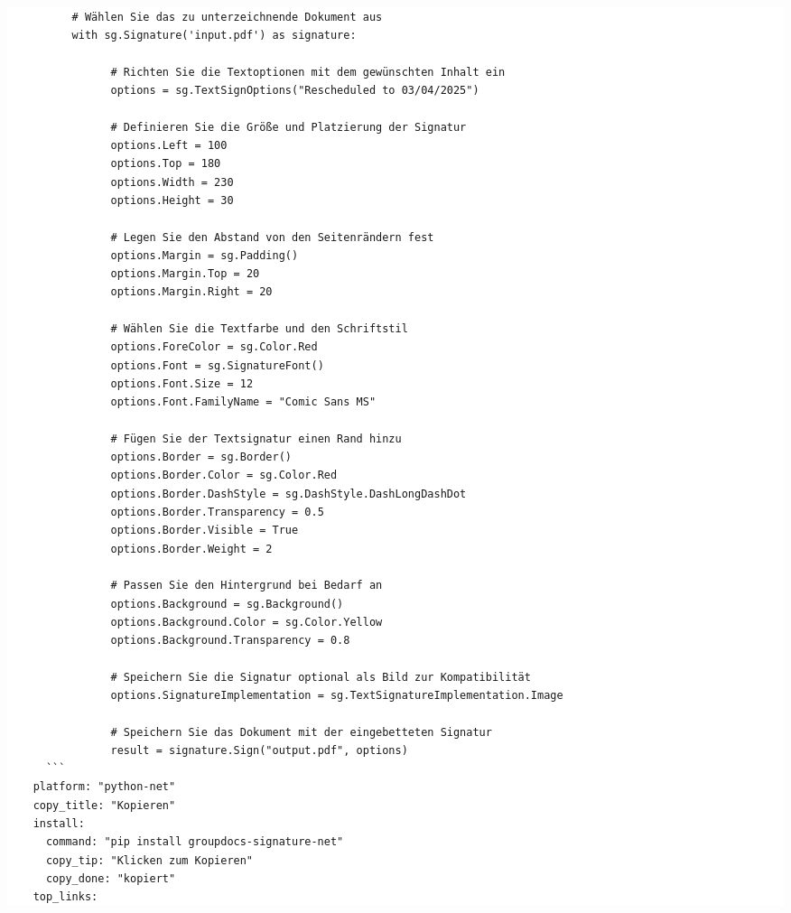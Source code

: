               # Wählen Sie das zu unterzeichnende Dokument aus
              with sg.Signature('input.pdf') as signature:

                    # Richten Sie die Textoptionen mit dem gewünschten Inhalt ein
                    options = sg.TextSignOptions("Rescheduled to 03/04/2025")

                    # Definieren Sie die Größe und Platzierung der Signatur
                    options.Left = 100
                    options.Top = 180
                    options.Width = 230
                    options.Height = 30

                    # Legen Sie den Abstand von den Seitenrändern fest
                    options.Margin = sg.Padding()
                    options.Margin.Top = 20
                    options.Margin.Right = 20

                    # Wählen Sie die Textfarbe und den Schriftstil
                    options.ForeColor = sg.Color.Red
                    options.Font = sg.SignatureFont()
                    options.Font.Size = 12
                    options.Font.FamilyName = "Comic Sans MS"

                    # Fügen Sie der Textsignatur einen Rand hinzu
                    options.Border = sg.Border()
                    options.Border.Color = sg.Color.Red
                    options.Border.DashStyle = sg.DashStyle.DashLongDashDot
                    options.Border.Transparency = 0.5
                    options.Border.Visible = True
                    options.Border.Weight = 2

                    # Passen Sie den Hintergrund bei Bedarf an
                    options.Background = sg.Background()
                    options.Background.Color = sg.Color.Yellow
                    options.Background.Transparency = 0.8

                    # Speichern Sie die Signatur optional als Bild zur Kompatibilität
                    options.SignatureImplementation = sg.TextSignatureImplementation.Image

                    # Speichern Sie das Dokument mit der eingebetteten Signatur
                    result = signature.Sign("output.pdf", options)
          ```
        platform: "python-net"
        copy_title: "Kopieren"
        install:
          command: "pip install groupdocs-signature-net"
          copy_tip: "Klicken zum Kopieren"
          copy_done: "kopiert"
        top_links: